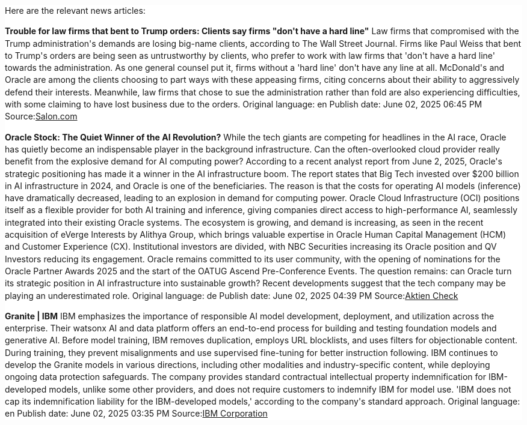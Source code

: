 Here are the relevant news articles:

**Trouble for law firms that bent to Trump orders: Clients say firms "don't have a hard line"**
Law firms that compromised with the Trump administration's demands are losing big-name clients, according to The Wall Street Journal. Firms like Paul Weiss that bent to Trump's orders are being seen as untrustworthy by clients, who prefer to work with law firms that 'don't have a hard line' towards the administration. As one general counsel put it, firms without a 'hard line' don't have any line at all. McDonald's and Oracle are among the clients choosing to part ways with these appeasing firms, citing concerns about their ability to aggressively defend their interests. Meanwhile, law firms that chose to sue the administration rather than fold are also experiencing difficulties, with some claiming to have lost business due to the orders.
Original language: en
Publish date: June 02, 2025 06:45 PM
Source:[Salon.com](https://www.salon.com/2025/06/02/trouble-for-law-firms-that-bent-to-orders-clients-say-firms-dont-have-a-hard-line/)

**Oracle Stock: The Quiet Winner of the AI Revolution?**
While the tech giants are competing for headlines in the AI race, Oracle has quietly become an indispensable player in the background infrastructure. Can the often-overlooked cloud provider really benefit from the explosive demand for AI computing power? According to a recent analyst report from June 2, 2025, Oracle's strategic positioning has made it a winner in the AI infrastructure boom. The report states that Big Tech invested over $200 billion in AI infrastructure in 2024, and Oracle is one of the beneficiaries. The reason is that the costs for operating AI models (inference) have dramatically decreased, leading to an explosion in demand for computing power. Oracle Cloud Infrastructure (OCI) positions itself as a flexible provider for both AI training and inference, giving companies direct access to high-performance AI, seamlessly integrated into their existing Oracle systems. The ecosystem is growing, and demand is increasing, as seen in the recent acquisition of eVerge Interests by Alithya Group, which brings valuable expertise in Oracle Human Capital Management (HCM) and Customer Experience (CX). Institutional investors are divided, with NBC Securities increasing its Oracle position and QV Investors reducing its engagement. Oracle remains committed to its user community, with the opening of nominations for the Oracle Partner Awards 2025 and the start of the OATUG Ascend Pre-Conference Events. The question remains: can Oracle turn its strategic position in AI infrastructure into sustainable growth? Recent developments suggest that the tech company may be playing an underestimated role.
Original language: de
Publish date: June 02, 2025 04:39 PM
Source:[Aktien Check](https://www.aktiencheck.de/news/Artikel-Oracle_Aktie_stille_Gewinner_KI_Revolution-18620870)

**Granite | IBM**
IBM emphasizes the importance of responsible AI model development, deployment, and utilization across the enterprise. Their watsonx AI and data platform offers an end-to-end process for building and testing foundation models and generative AI. Before model training, IBM removes duplication, employs URL blocklists, and uses filters for objectionable content. During training, they prevent misalignments and use supervised fine-tuning for better instruction following. IBM continues to develop the Granite models in various directions, including other modalities and industry-specific content, while deploying ongoing data protection safeguards. The company provides standard contractual intellectual property indemnification for IBM-developed models, unlike some other providers, and does not require customers to indemnify IBM for model use. 'IBM does not cap its indemnification liability for the IBM-developed models,' according to the company's standard approach.
Original language: en
Publish date: June 02, 2025 03:35 PM
Source:[IBM Corporation](https://www.ibm.com/granite)
